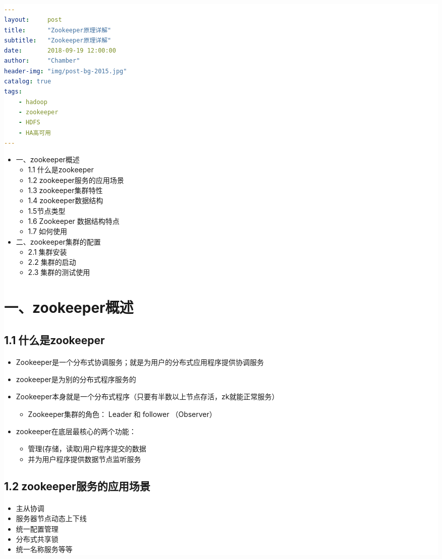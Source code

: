 ```yaml
---
layout:     post
title:      "Zookeeper原理详解"
subtitle:   "Zookeeper原理详解"
date:       2018-09-19 12:00:00
author:     "Chamber"
header-img: "img/post-bg-2015.jpg"
catalog: true
tags:
    - hadoop
    - zookeeper
    - HDFS
    - HA高可用
---
```



- 一、zookeeper概述
  - 1.1  什么是zookeeper
  - 1.2 zookeeper服务的应用场景
  - 1.3 zookeeper集群特性
  - 1.4 zookeeper数据结构
  - 1.5节点类型
  - 1.6 Zookeeper 数据结构特点
  - 1.7 如何使用
- 二、zookeeper集群的配置
  - 2.1 集群安装
  - 2.2 集群的启动
  - 2.3 集群的测试使用



# 一、zookeeper概述

## 1.1  什么是zookeeper

- Zookeeper是一个分布式协调服务；就是为用户的分布式应用程序提供协调服务

- zookeeper是为别的分布式程序服务的

- Zookeeper本身就是一个分布式程序（只要有半数以上节点存活，zk就能正常服务）

  - Zookeeper集群的角色：  Leader 和  follower  （Observer）

- zookeeper在底层最核心的两个功能：

  - 管理(存储，读取)用户程序提交的数据
  - 并为用户程序提供数据节点监听服务

## 1.2 zookeeper服务的应用场景

- 主从协调
- 服务器节点动态上下线
- 统一配置管理
- 分布式共享锁
- 统一名称服务等等
